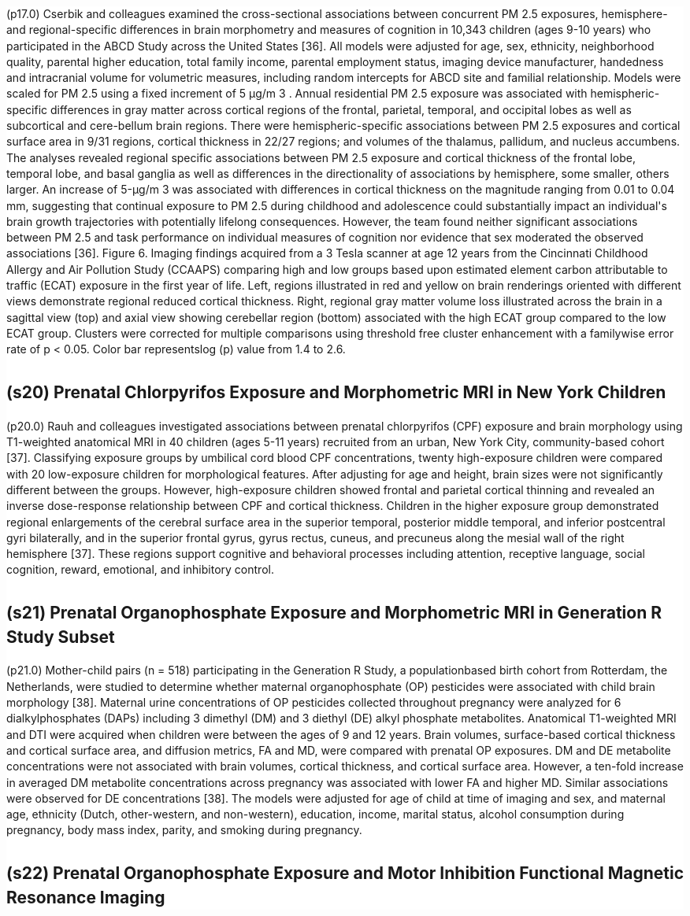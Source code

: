 (p17.0) Cserbik and colleagues examined the cross-sectional associations between concurrent PM 2.5 exposures, hemisphere-and regional-specific differences in brain morphometry and measures of cognition in 10,343 children (ages 9-10 years) who participated in the ABCD Study across the United States [36]. All models were adjusted for age, sex, ethnicity, neighborhood quality, parental higher education, total family income, parental employment status, imaging device manufacturer, handedness and intracranial volume for volumetric measures, including random intercepts for ABCD site and familial relationship. Models were scaled for PM 2.5 using a fixed increment of 5 µg/m 3 . Annual residential PM 2.5 exposure was associated with hemispheric-specific differences in gray matter across cortical regions of the frontal, parietal, temporal, and occipital lobes as well as subcortical and cere-bellum brain regions. There were hemispheric-specific associations between PM 2.5 exposures and cortical surface area in 9/31 regions, cortical thickness in 22/27 regions; and volumes of the thalamus, pallidum, and nucleus accumbens. The analyses revealed regional specific associations between PM 2.5 exposure and cortical thickness of the frontal lobe, temporal lobe, and basal ganglia as well as differences in the directionality of associations by hemisphere, some smaller, others larger. An increase of 5-µg/m 3 was associated with differences in cortical thickness on the magnitude ranging from 0.01 to 0.04 mm, suggesting that continual exposure to PM 2.5 during childhood and adolescence could substantially impact an individual's brain growth trajectories with potentially lifelong consequences. However, the team found neither significant associations between PM 2.5 and task performance on individual measures of cognition nor evidence that sex moderated the observed associations [36]. Figure 6. Imaging findings acquired from a 3 Tesla scanner at age 12 years from the Cincinnati Childhood Allergy and Air Pollution Study (CCAAPS) comparing high and low groups based upon estimated element carbon attributable to traffic (ECAT) exposure in the first year of life. Left, regions illustrated in red and yellow on brain renderings oriented with different views demonstrate regional reduced cortical thickness. Right, regional gray matter volume loss illustrated across the brain in a sagittal view (top) and axial view showing cerebellar region (bottom) associated with the high ECAT group compared to the low ECAT group. Clusters were corrected for multiple comparisons using threshold free cluster enhancement with a familywise error rate of p < 0.05. Color bar representslog (p) value from 1.4 to 2.6.
## (s20) Prenatal Chlorpyrifos Exposure and Morphometric MRI in New York Children
(p20.0) Rauh and colleagues investigated associations between prenatal chlorpyrifos (CPF) exposure and brain morphology using T1-weighted anatomical MRI in 40 children (ages 5-11 years) recruited from an urban, New York City, community-based cohort [37]. Classifying exposure groups by umbilical cord blood CPF concentrations, twenty high-exposure children were compared with 20 low-exposure children for morphological features. After adjusting for age and height, brain sizes were not significantly different between the groups. However, high-exposure children showed frontal and parietal cortical thinning and revealed an inverse dose-response relationship between CPF and cortical thickness. Children in the higher exposure group demonstrated regional enlargements of the cerebral surface area in the superior temporal, posterior middle temporal, and inferior postcentral gyri bilaterally, and in the superior frontal gyrus, gyrus rectus, cuneus, and precuneus along the mesial wall of the right hemisphere [37]. These regions support cognitive and behavioral processes including attention, receptive language, social cognition, reward, emotional, and inhibitory control.
## (s21) Prenatal Organophosphate Exposure and Morphometric MRI in Generation R Study Subset
(p21.0) Mother-child pairs (n = 518) participating in the Generation R Study, a populationbased birth cohort from Rotterdam, the Netherlands, were studied to determine whether maternal organophosphate (OP) pesticides were associated with child brain morphology [38]. Maternal urine concentrations of OP pesticides collected throughout pregnancy were analyzed for 6 dialkylphosphates (DAPs) including 3 dimethyl (DM) and 3 diethyl (DE) alkyl phosphate metabolites. Anatomical T1-weighted MRI and DTI were acquired when children were between the ages of 9 and 12 years. Brain volumes, surface-based cortical thickness and cortical surface area, and diffusion metrics, FA and MD, were compared with prenatal OP exposures. DM and DE metabolite concentrations were not associated with brain volumes, cortical thickness, and cortical surface area. However, a ten-fold increase in averaged DM metabolite concentrations across pregnancy was associated with lower FA and higher MD. Similar associations were observed for DE concentrations [38]. The models were adjusted for age of child at time of imaging and sex, and maternal age, ethnicity (Dutch, other-western, and non-western), education, income, marital status, alcohol consumption during pregnancy, body mass index, parity, and smoking during pregnancy.
## (s22) Prenatal Organophosphate Exposure and Motor Inhibition Functional Magnetic Resonance Imaging